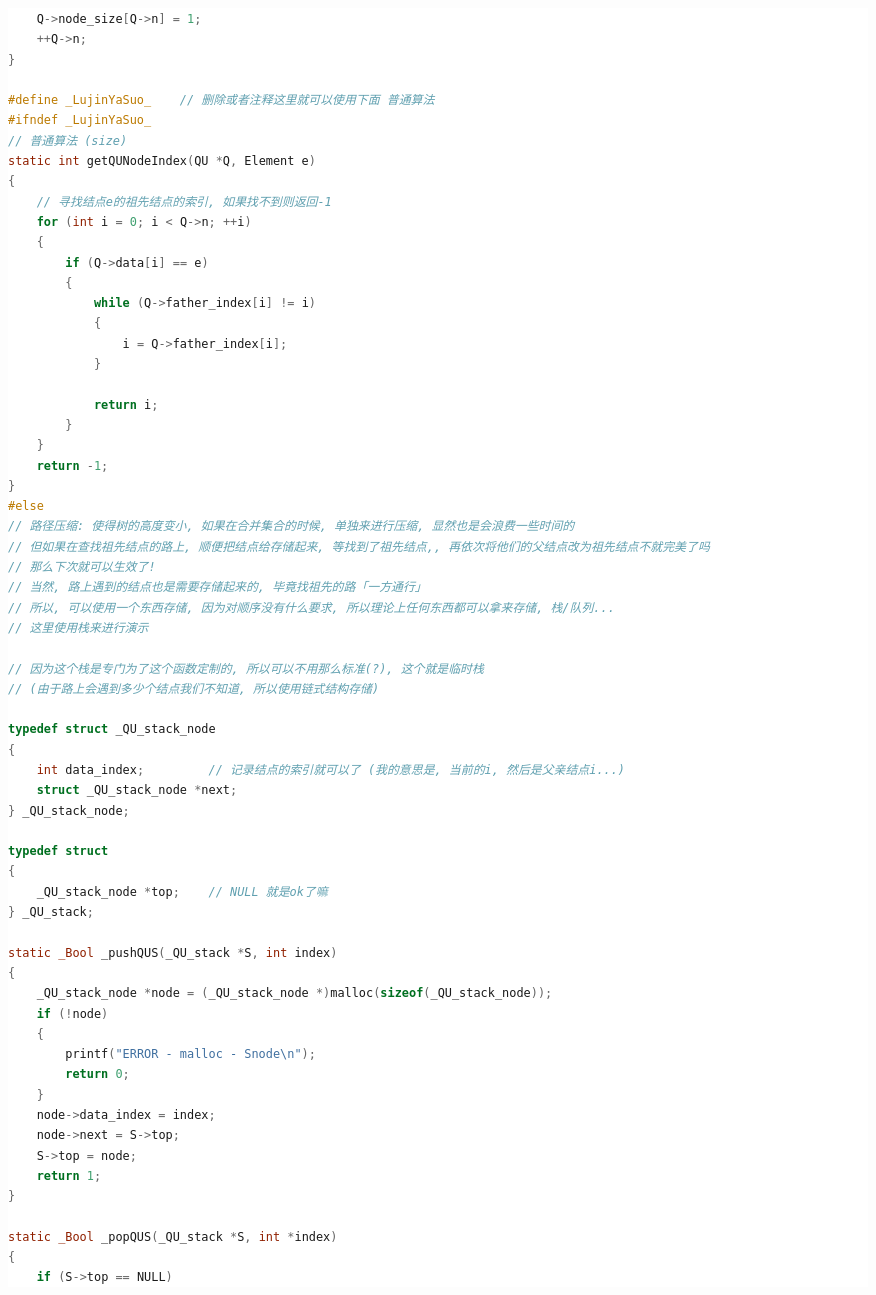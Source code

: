 ```C
    Q->node_size[Q->n] = 1;
    ++Q->n;
}

#define _LujinYaSuo_    // 删除或者注释这里就可以使用下面 普通算法
#ifndef _LujinYaSuo_
// 普通算法 (size)
static int getQUNodeIndex(QU *Q, Element e)
{
    // 寻找结点e的祖先结点的索引, 如果找不到则返回-1
    for (int i = 0; i < Q->n; ++i)
    {
        if (Q->data[i] == e)
        {
            while (Q->father_index[i] != i)
            {
                i = Q->father_index[i];
            }

            return i;
        }
    }
    return -1;
}
#else
// 路径压缩: 使得树的高度变小, 如果在合并集合的时候, 单独来进行压缩, 显然也是会浪费一些时间的
// 但如果在查找祖先结点的路上, 顺便把结点给存储起来, 等找到了祖先结点,, 再依次将他们的父结点改为祖先结点不就完美了吗
// 那么下次就可以生效了!
// 当然, 路上遇到的结点也是需要存储起来的, 毕竟找祖先的路「一方通行」
// 所以, 可以使用一个东西存储, 因为对顺序没有什么要求, 所以理论上任何东西都可以拿来存储, 栈/队列...
// 这里使用栈来进行演示

// 因为这个栈是专门为了这个函数定制的, 所以可以不用那么标准(?), 这个就是临时栈
// (由于路上会遇到多少个结点我们不知道, 所以使用链式结构存储)

typedef struct _QU_stack_node
{
    int data_index;         // 记录结点的索引就可以了 (我的意思是, 当前的i, 然后是父亲结点i...)
    struct _QU_stack_node *next;
} _QU_stack_node;

typedef struct
{
    _QU_stack_node *top;    // NULL 就是ok了嘛
} _QU_stack;

static _Bool _pushQUS(_QU_stack *S, int index)
{
    _QU_stack_node *node = (_QU_stack_node *)malloc(sizeof(_QU_stack_node));
    if (!node)
    {
        printf("ERROR - malloc - Snode\n");
        return 0;
    }
    node->data_index = index;
    node->next = S->top;
    S->top = node;
    return 1;
}

static _Bool _popQUS(_QU_stack *S, int *index)
{
    if (S->top == NULL)
```